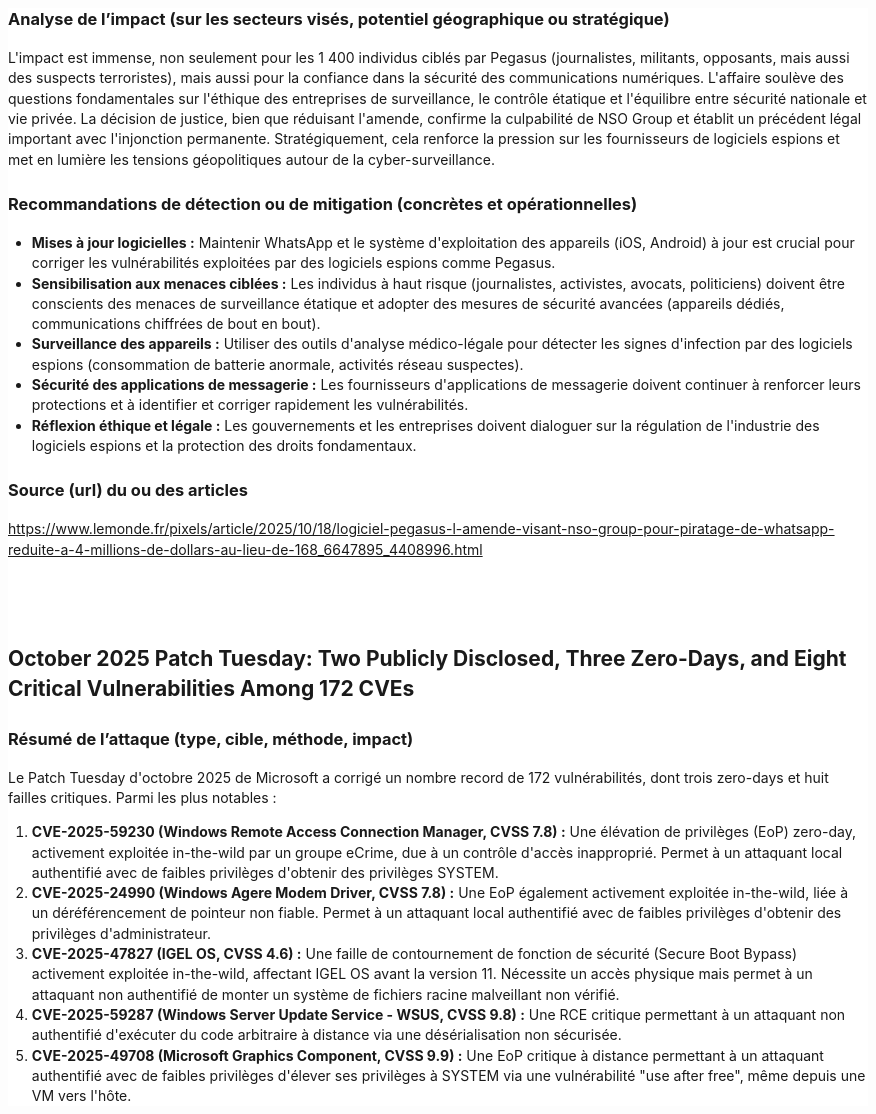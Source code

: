 ### Analyse de l’impact (sur les secteurs visés, potentiel géographique ou stratégique)
L'impact est immense, non seulement pour les 1 400 individus ciblés par Pegasus (journalistes, militants, opposants, mais aussi des suspects terroristes), mais aussi pour la confiance dans la sécurité des communications numériques. L'affaire soulève des questions fondamentales sur l'éthique des entreprises de surveillance, le contrôle étatique et l'équilibre entre sécurité nationale et vie privée. La décision de justice, bien que réduisant l'amende, confirme la culpabilité de NSO Group et établit un précédent légal important avec l'injonction permanente. Stratégiquement, cela renforce la pression sur les fournisseurs de logiciels espions et met en lumière les tensions géopolitiques autour de la cyber-surveillance.

### Recommandations de détection ou de mitigation (concrètes et opérationnelles)
*   **Mises à jour logicielles :** Maintenir WhatsApp et le système d'exploitation des appareils (iOS, Android) à jour est crucial pour corriger les vulnérabilités exploitées par des logiciels espions comme Pegasus.
*   **Sensibilisation aux menaces ciblées :** Les individus à haut risque (journalistes, activistes, avocats, politiciens) doivent être conscients des menaces de surveillance étatique et adopter des mesures de sécurité avancées (appareils dédiés, communications chiffrées de bout en bout).
*   **Surveillance des appareils :** Utiliser des outils d'analyse médico-légale pour détecter les signes d'infection par des logiciels espions (consommation de batterie anormale, activités réseau suspectes).
*   **Sécurité des applications de messagerie :** Les fournisseurs d'applications de messagerie doivent continuer à renforcer leurs protections et à identifier et corriger rapidement les vulnérabilités.
*   **Réflexion éthique et légale :** Les gouvernements et les entreprises doivent dialoguer sur la régulation de l'industrie des logiciels espions et la protection des droits fondamentaux.

### Source (url) du ou des articles
https://www.lemonde.fr/pixels/article/2025/10/18/logiciel-pegasus-l-amende-visant-nso-group-pour-piratage-de-whatsapp-reduite-a-4-millions-de-dollars-au-lieu-de-168_6647895_4408996.html

<br>
<br>

<div id="october-2025-patch-tuesday--two-publicly-disclosed-three-zero-days-and-eight-critical-vulnerabilities-among-172-cves"></div>

## October 2025 Patch Tuesday: Two Publicly Disclosed, Three Zero-Days, and Eight Critical Vulnerabilities Among 172 CVEs

### Résumé de l’attaque (type, cible, méthode, impact)
Le Patch Tuesday d'octobre 2025 de Microsoft a corrigé un nombre record de 172 vulnérabilités, dont trois zero-days et huit failles critiques. Parmi les plus notables :
1.  **CVE-2025-59230 (Windows Remote Access Connection Manager, CVSS 7.8) :** Une élévation de privilèges (EoP) zero-day, activement exploitée in-the-wild par un groupe eCrime, due à un contrôle d'accès inapproprié. Permet à un attaquant local authentifié avec de faibles privilèges d'obtenir des privilèges SYSTEM.
2.  **CVE-2025-24990 (Windows Agere Modem Driver, CVSS 7.8) :** Une EoP également activement exploitée in-the-wild, liée à un déréférencement de pointeur non fiable. Permet à un attaquant local authentifié avec de faibles privilèges d'obtenir des privilèges d'administrateur.
3.  **CVE-2025-47827 (IGEL OS, CVSS 4.6) :** Une faille de contournement de fonction de sécurité (Secure Boot Bypass) activement exploitée in-the-wild, affectant IGEL OS avant la version 11. Nécessite un accès physique mais permet à un attaquant non authentifié de monter un système de fichiers racine malveillant non vérifié.
4.  **CVE-2025-59287 (Windows Server Update Service - WSUS, CVSS 9.8) :** Une RCE critique permettant à un attaquant non authentifié d'exécuter du code arbitraire à distance via une désérialisation non sécurisée.
5.  **CVE-2025-49708 (Microsoft Graphics Component, CVSS 9.9) :** Une EoP critique à distance permettant à un attaquant authentifié avec de faibles privilèges d'élever ses privilèges à SYSTEM via une vulnérabilité "use after free", même depuis une VM vers l'hôte.
